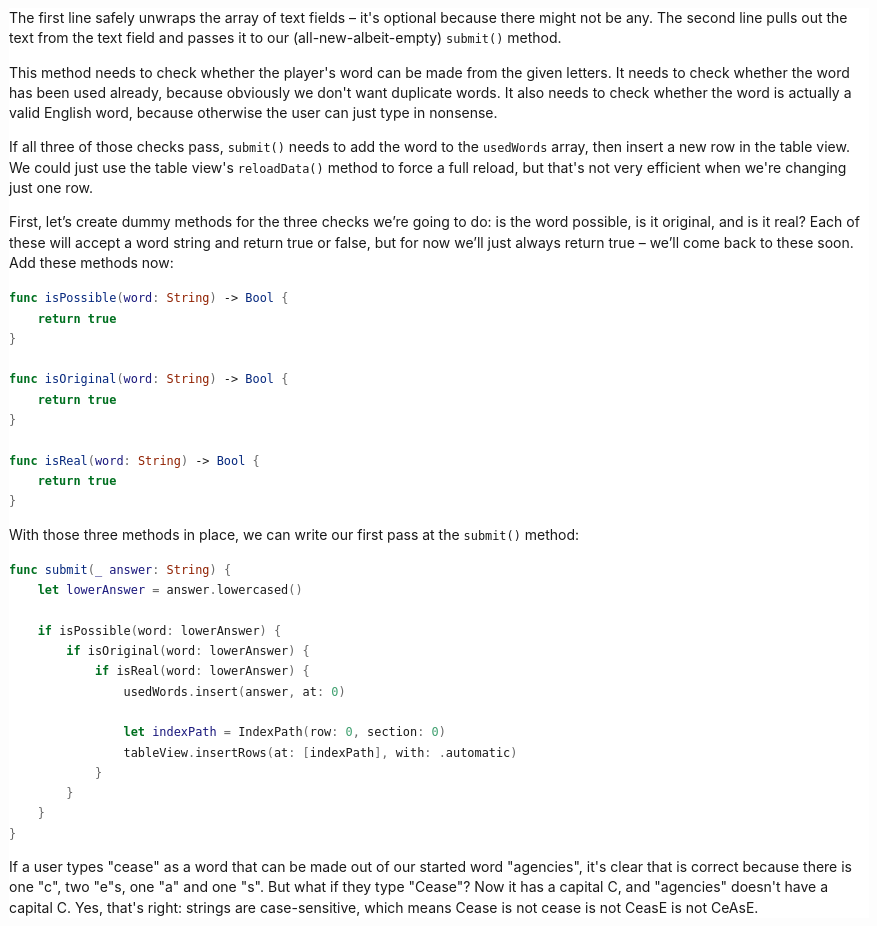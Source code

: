 The first line safely unwraps the array of text fields – it's optional because there might not be any. The second line pulls out the text from the text field and passes it to our (all-new-albeit-empty) `submit()` method.

This method needs to check whether the player's word can be made from the given letters. It needs to check whether the word has been used already, because obviously we don't want duplicate words. It also needs to check whether the word is actually a valid English word, because otherwise the user can just type in nonsense.

If all three of those checks pass, `submit()` needs to add the word to the `usedWords` array, then insert a new row in the table view. We could just use the table view's `reloadData()` method to force a full reload, but that's not very efficient when we're changing just one row.

First, let’s create dummy methods for the three checks we’re going to do: is the word possible, is it original, and is it real? Each of these will accept a word string and return true or false, but for now we’ll just always return true – we’ll come back to these soon. Add these methods now:

```swift
func isPossible(word: String) -> Bool {
    return true
}

func isOriginal(word: String) -> Bool {
    return true
}

func isReal(word: String) -> Bool {
    return true
}
```

With those three methods in place, we can write our first pass at the `submit()` method:

```swift
func submit(_ answer: String) {
    let lowerAnswer = answer.lowercased()

    if isPossible(word: lowerAnswer) {
        if isOriginal(word: lowerAnswer) {
            if isReal(word: lowerAnswer) {
                usedWords.insert(answer, at: 0)

                let indexPath = IndexPath(row: 0, section: 0)
                tableView.insertRows(at: [indexPath], with: .automatic)
            }
        }
    }
}
```

If a user types "cease" as a word that can be made out of our started word "agencies", it's clear that is correct because there is one "c", two "e"s, one "a" and one "s". But what if they type "Cease"? Now it has a capital C, and "agencies" doesn't have a capital C. Yes, that's right: strings are case-sensitive, which means Cease is not cease is not CeasE is not CeAsE.
